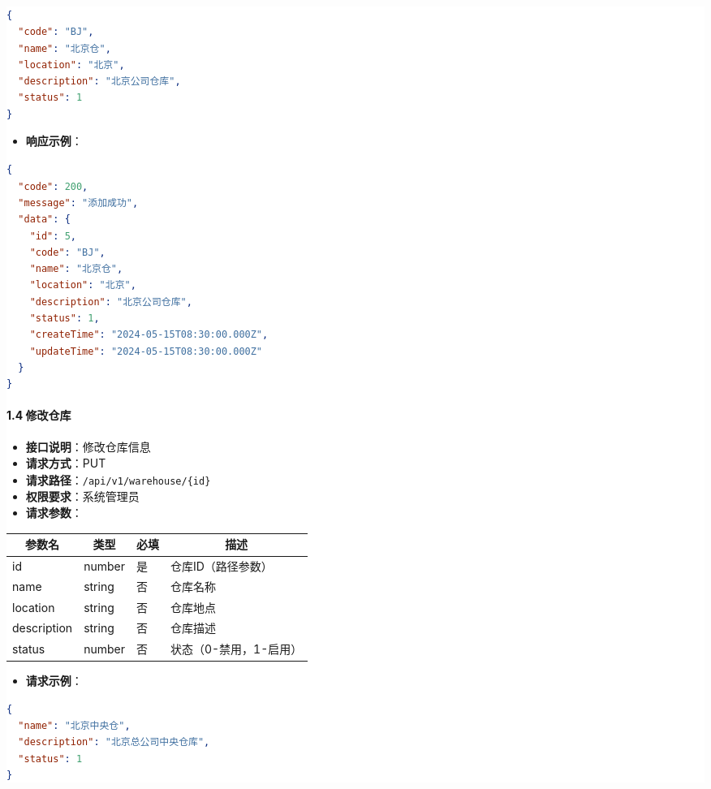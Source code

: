 ```json
{
  "code": "BJ",
  "name": "北京仓",
  "location": "北京",
  "description": "北京公司仓库",
  "status": 1
}
```

- **响应示例**：

```json
{
  "code": 200,
  "message": "添加成功",
  "data": {
    "id": 5,
    "code": "BJ",
    "name": "北京仓",
    "location": "北京",
    "description": "北京公司仓库",
    "status": 1,
    "createTime": "2024-05-15T08:30:00.000Z",
    "updateTime": "2024-05-15T08:30:00.000Z"
  }
}
```

#### 1.4 修改仓库

- **接口说明**：修改仓库信息
- **请求方式**：PUT
- **请求路径**：`/api/v1/warehouse/{id}`
- **权限要求**：系统管理员
- **请求参数**：

| 参数名     | 类型   | 必填 | 描述   |
| ---------- | ------ | ---- | ------ |
| id         | number | 是   | 仓库ID（路径参数） |
| name       | string | 否   | 仓库名称 |
| location   | string | 否   | 仓库地点 |
| description | string | 否   | 仓库描述 |
| status     | number | 否   | 状态（0-禁用，1-启用） |

- **请求示例**：

```json
{
  "name": "北京中央仓",
  "description": "北京总公司中央仓库",
  "status": 1
}
```
